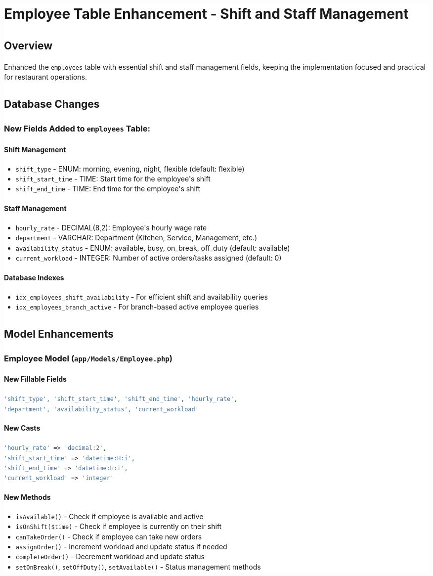 # Employee Table Enhancement - Shift and Staff Management

## Overview
Enhanced the `employees` table with essential shift and staff management fields, keeping the implementation focused and practical for restaurant operations.

## Database Changes

### New Fields Added to `employees` Table:

#### Shift Management
- `shift_type` - ENUM: morning, evening, night, flexible (default: flexible)
- `shift_start_time` - TIME: Start time for the employee's shift
- `shift_end_time` - TIME: End time for the employee's shift

#### Staff Management
- `hourly_rate` - DECIMAL(8,2): Employee's hourly wage rate
- `department` - VARCHAR: Department (Kitchen, Service, Management, etc.)
- `availability_status` - ENUM: available, busy, on_break, off_duty (default: available)
- `current_workload` - INTEGER: Number of active orders/tasks assigned (default: 0)

#### Database Indexes
- `idx_employees_shift_availability` - For efficient shift and availability queries
- `idx_employees_branch_active` - For branch-based active employee queries

## Model Enhancements

### Employee Model (`app/Models/Employee.php`)

#### New Fillable Fields
```php
'shift_type', 'shift_start_time', 'shift_end_time', 'hourly_rate', 
'department', 'availability_status', 'current_workload'
```

#### New Casts
```php
'hourly_rate' => 'decimal:2',
'shift_start_time' => 'datetime:H:i',
'shift_end_time' => 'datetime:H:i',
'current_workload' => 'integer'
```

#### New Methods
- `isAvailable()` - Check if employee is available and active
- `isOnShift($time)` - Check if employee is currently on their shift
- `canTakeOrder()` - Check if employee can take new orders
- `assignOrder()` - Increment workload and update status if needed
- `completeOrder()` - Decrement workload and update status
- `setOnBreak()`, `setOffDuty()`, `setAvailable()` - Status management methods
